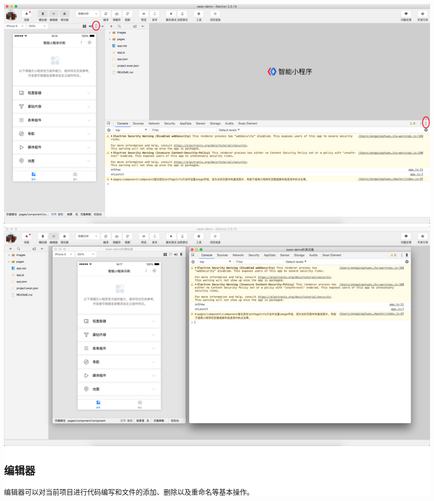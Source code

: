 ![图片](../../../img/tool/window.png)
![图片](../../../img/tool/window-all.png)



## 编辑器
编辑器可以对当前项目进行代码编写和文件的添加、删除以及重命名等基本操作。